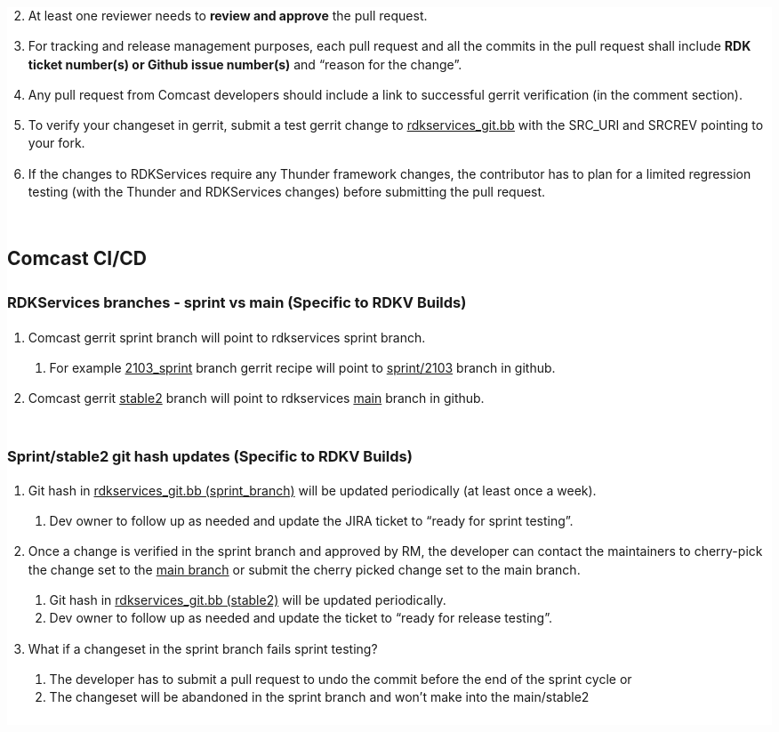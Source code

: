 2. At least one reviewer needs to **review and approve** the pull request.

3. For tracking and release management purposes, each pull request and all the commits in the pull request shall include **RDK ticket number(s) or Github issue number(s)** and “reason for the change”.

4. Any pull request from Comcast developers should include a link to successful gerrit verification (in the comment section).

5. To verify your changeset in gerrit, submit a test gerrit change to [rdkservices_git.bb](https://gerrit.teamccp.com/plugins/gitiles/rdk/yocto_oe/layers/meta-rdk-video/+/2103_sprint/recipes-extended/rdkservices/rdkservices_git.bb) with the SRC_URI and SRCREV pointing to your fork.

6. If the changes to RDKServices require any Thunder framework changes, the contributor has to plan for a limited regression testing (with the Thunder and RDKServices changes) before submitting the pull request.
<br><br>

## Comcast CI/CD ##

### **RDKServices branches - sprint vs main (Specific to RDKV Builds)** ###
1. Comcast gerrit sprint branch will point to rdkservices sprint branch.
    1. For example [2103_sprint](https://gerrit.teamccp.com/plugins/gitiles/rdk/yocto_oe/layers/meta-rdk-video/+/2103_sprint/recipes-extended/rdkservices/rdkservices_git.bb#11) branch gerrit recipe will point to [sprint/2103](https://github.com/rdkcentral/rdkservices/tree/sprint/2103) branch in github.

2. Comcast gerrit [stable2](https://gerrit.teamccp.com/plugins/gitiles/rdk/yocto_oe/layers/meta-rdk-video/+/stable2/recipes-extended/rdkservices/rdkservices_git.bb#11) branch will point to rdkservices [main](https://github.com/rdkcentral/rdkservices/tree/main) branch in github.
<br><br>

### **Sprint/stable2 git hash updates (Specific to RDKV Builds)** ###
1. Git hash in [rdkservices_git.bb (sprint_branch)](https://gerrit.teamccp.com/plugins/gitiles/rdk/yocto_oe/layers/meta-rdk-video/+/2103_sprint/recipes-extended/rdkservices/rdkservices_git.bb) will be updated periodically (at least once a week).
    1. Dev owner to follow up as needed and update the JIRA ticket to “ready for sprint testing”.

2. Once a change is verified in the sprint branch and approved by RM, the developer can contact the maintainers to cherry-pick the change set to the [main branch](https://github.com/rdkcentral/rdkservices/tree/main) or submit the cherry picked change set to the main branch.
    1. Git hash in [rdkservices_git.bb (stable2)](https://gerrit.teamccp.com/plugins/gitiles/rdk/yocto_oe/layers/meta-rdk-video/+/stable2/recipes-extended/rdkservices/rdkservices_git.bb) will be updated periodically.
    2. Dev owner to follow up as needed and update the ticket to “ready for release testing”.

3. What if a changeset in the sprint branch fails sprint testing?
    1. The developer has to submit a pull request to undo the commit before the end of the sprint cycle or
    2. The changeset will be abandoned in the sprint branch and won’t make into the main/stable2
<br><br>
